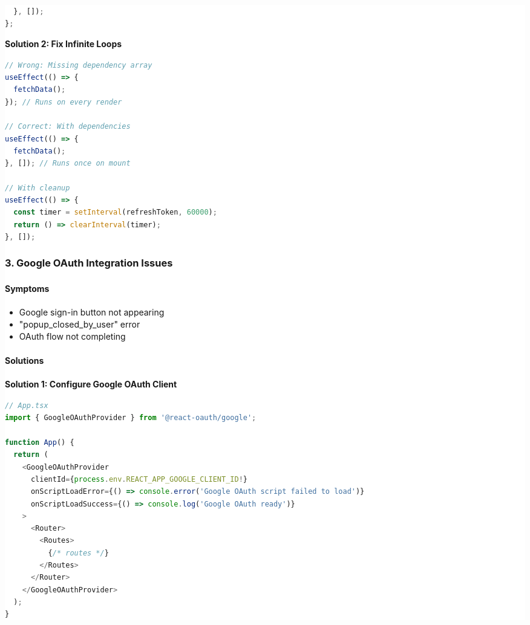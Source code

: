 ```javascript
  }, []);
};
```

**Solution 2: Fix Infinite Loops**
```javascript
// Wrong: Missing dependency array
useEffect(() => {
  fetchData();
}); // Runs on every render

// Correct: With dependencies
useEffect(() => {
  fetchData();
}, []); // Runs once on mount

// With cleanup
useEffect(() => {
  const timer = setInterval(refreshToken, 60000);
  return () => clearInterval(timer);
}, []);
```

### 3. Google OAuth Integration Issues

#### Symptoms
- Google sign-in button not appearing
- "popup_closed_by_user" error
- OAuth flow not completing

#### Solutions

**Solution 1: Configure Google OAuth Client**
```javascript
// App.tsx
import { GoogleOAuthProvider } from '@react-oauth/google';

function App() {
  return (
    <GoogleOAuthProvider 
      clientId={process.env.REACT_APP_GOOGLE_CLIENT_ID!}
      onScriptLoadError={() => console.error('Google OAuth script failed to load')}
      onScriptLoadSuccess={() => console.log('Google OAuth ready')}
    >
      <Router>
        <Routes>
          {/* routes */}
        </Routes>
      </Router>
    </GoogleOAuthProvider>
  );
}
```
